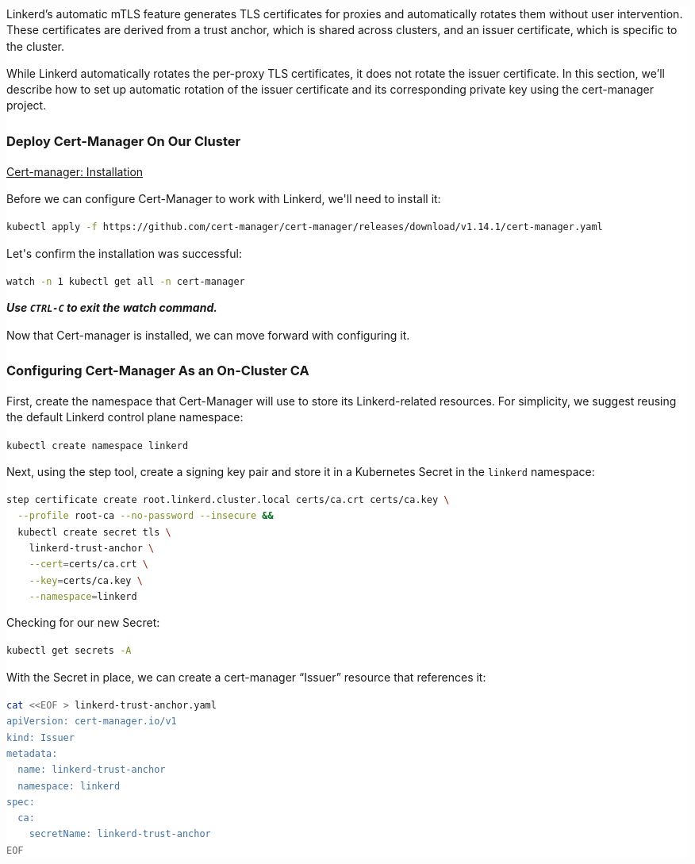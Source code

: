 Linkerd’s automatic mTLS feature generates TLS certificates for proxies and automatically rotates them without user intervention. These certificates are derived from a trust anchor, which is shared across clusters, and an issuer certificate, which is specific to the cluster.

While Linkerd automatically rotates the per-proxy TLS certificates, it does not rotate the issuer certificate. In this section, we’ll describe how to set up automatic rotation of the issuer certificate and its corresponding private key using the cert-manager project.

### Deploy Cert-Manager On Our Cluster

[Cert-manager: Installation](https://cert-manager.io/docs/installation/)

Before we can configure Cert-Manager to work with Linkerd, we'll need to install it:

```bash
kubectl apply -f https://github.com/cert-manager/cert-manager/releases/download/v1.14.1/cert-manager.yaml
```

Let's confirm the installation was successful:

```bash
watch -n 1 kubectl get all -n cert-manager
```

**_Use `CTRL-C` to exit the watch command._**

Now that Cert-manager is installed, we can move forward with configuring it.

### Configuring Cert-Manager As an On-Cluster CA

First, create the namespace that Cert-Manager will use to store its Linkerd-related resources. For simplicity, we suggest reusing the default Linkerd control plane namespace:

```bash
kubectl create namespace linkerd
```

Next, using the step tool, create a signing key pair and store it in a Kubernetes Secret in the `linkerd` namespace:

```bash
step certificate create root.linkerd.cluster.local certs/ca.crt certs/ca.key \
  --profile root-ca --no-password --insecure &&
  kubectl create secret tls \
    linkerd-trust-anchor \
    --cert=certs/ca.crt \
    --key=certs/ca.key \
    --namespace=linkerd
```

Checking for our new Secret:

```bash
kubectl get secrets -A
```

With the Secret in place, we can create a cert-manager “Issuer” resource that references it:

```bash
cat <<EOF > linkerd-trust-anchor.yaml
apiVersion: cert-manager.io/v1
kind: Issuer
metadata:
  name: linkerd-trust-anchor
  namespace: linkerd
spec:
  ca:
    secretName: linkerd-trust-anchor
EOF
```
